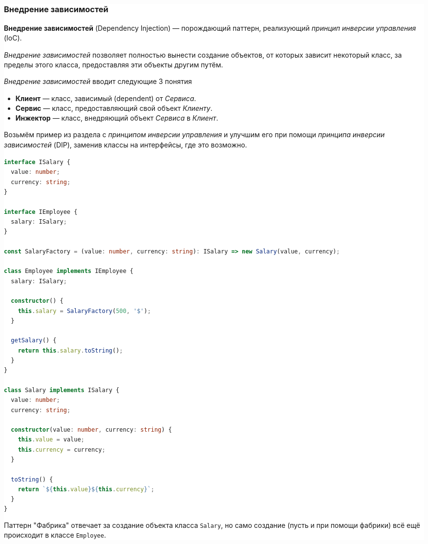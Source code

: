 ### Внедрение зависимостей

**Внедрение зависимостей** (Dependency Injection) — порождающий паттерн, реализующий *принцип инверсии управления* (IoC). 

*Внедрение зависимостей* позволяет полностью вынести создание объектов, от которых зависит некоторый класс, за пределы этого класса, предоставляя эти объекты другим путём.

*Внедрение зависимостей* вводит следующие 3 понятия
* **Клиент** — класс, зависимый (dependent) от *Сервиса*.
* **Сервис** — класс, предоставляющий свой объект *Клиенту*.
* **Инжектор** — класс, внедряющий объект *Сервиса* в *Клиент*.

Возьмём пример из раздела с *принципом инверсии управления* и улучшим его при помощи *принципа инверсии зависимостей* (DIP), заменив классы на интерфейсы, где это возможно.
```ts
interface ISalary {
  value: number;
  currency: string;
}

interface IEmployee {
  salary: ISalary;
}

const SalaryFactory = (value: number, currency: string): ISalary => new Salary(value, currency);

class Employee implements IEmployee {
  salary: ISalary;

  constructor() {
    this.salary = SalaryFactory(500, '$');
  }

  getSalary() {
    return this.salary.toString();
  }
}

class Salary implements ISalary {
  value: number;
  currency: string;

  constructor(value: number, currency: string) {
    this.value = value;
    this.currency = currency;
  }

  toString() {
    return `${this.value}${this.currency}`;
  }
}
```
Паттерн "Фабрика" отвечает за создание объекта класса `Salary`, но само создание (пусть и при помощи фабрики) всё ещё происходит в классе `Employee`.
